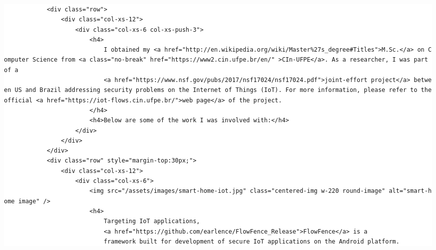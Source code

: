                 <div class="row">
                    <div class="col-xs-12">
                        <div class="col-xs-6 col-xs-push-3">
                            <h4>
                                I obtained my <a href="http://en.wikipedia.org/wiki/Master%27s_degree#Titles">M.Sc.</a> on Computer Science from <a class="no-break" href="https://www2.cin.ufpe.br/en/" >CIn-UFPE</a>. As a researcher, I was part of a
                                <a href="https://www.nsf.gov/pubs/2017/nsf17024/nsf17024.pdf">joint-effort project</a> between US and Brazil addressing security problems on the Internet of Things (IoT). For more information, please refer to the official <a href="https://iot-flows.cin.ufpe.br/">web page</a> of the project.
                            </h4>
                            <h4>Below are some of the work I was involved with:</h4>
                        </div>
                    </div>
                </div>
                <div class="row" style="margin-top:30px;">
                    <div class="col-xs-12">
                        <div class="col-xs-6">
                            <img src="/assets/images/smart-home-iot.jpg" class="centered-img w-220 round-image" alt="smart-home image" />
                            <h4>
                                Targeting IoT applications,
                                <a href="https://github.com/earlence/FlowFence_Release">FlowFence</a> is a
                                framework built for development of secure IoT applications on the Android platform.